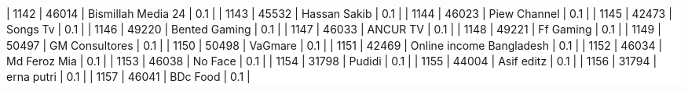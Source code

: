 | 1142  | 46014 | Bismillah Media 24                                             | 0.1           |
| 1143  | 45532 | Hassan Sakib                                                   | 0.1           |
| 1144  | 46023 | Piew Channel                                                   | 0.1           |
| 1145  | 42473 | Songs Tv                                                       | 0.1           |
| 1146  | 49220 | Bented Gaming                                                  | 0.1           |
| 1147  | 46033 | ANCUR TV                                                       | 0.1           |
| 1148  | 49221 | Ff Gaming                                                      | 0.1           |
| 1149  | 50497 | GM Consultores                                                 | 0.1           |
| 1150  | 50498 | VaGmare                                                        | 0.1           |
| 1151  | 42469 | Online income Bangladesh                                       | 0.1           |
| 1152  | 46034 | Md Feroz Mia                                                   | 0.1           |
| 1153  | 46038 | No Face                                                        | 0.1           |
| 1154  | 31798 | Pudidi                                                         | 0.1           |
| 1155  | 44004 | Asif editz                                                     | 0.1           |
| 1156  | 31794 | erna putri                                                     | 0.1           |
| 1157  | 46041 | BDc Food                                                       | 0.1           |
